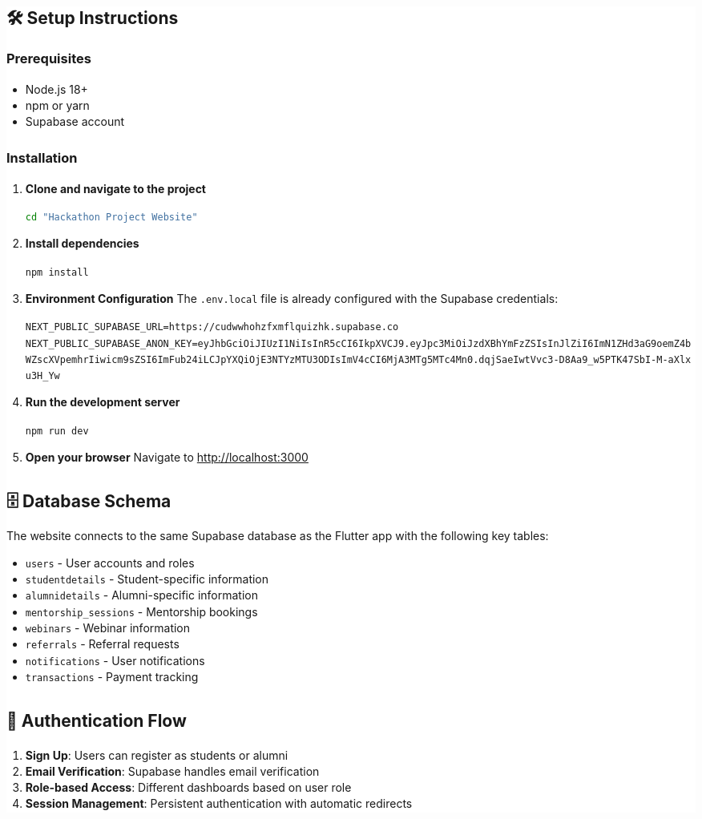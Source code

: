 ## 🛠️ Setup Instructions

### Prerequisites
- Node.js 18+ 
- npm or yarn
- Supabase account

### Installation

1. **Clone and navigate to the project**
   ```bash
   cd "Hackathon Project Website"
   ```

2. **Install dependencies**
   ```bash
   npm install
   ```

3. **Environment Configuration**
   The `.env.local` file is already configured with the Supabase credentials:
   ```env
   NEXT_PUBLIC_SUPABASE_URL=https://cudwwhohzfxmflquizhk.supabase.co
   NEXT_PUBLIC_SUPABASE_ANON_KEY=eyJhbGciOiJIUzI1NiIsInR5cCI6IkpXVCJ9.eyJpc3MiOiJzdXBhYmFzZSIsInJlZiI6ImN1ZHd3aG9oemZ4bWZscXVpemhrIiwicm9sZSI6ImFub24iLCJpYXQiOjE3NTYzMTU3ODIsImV4cCI6MjA3MTg5MTc4Mn0.dqjSaeIwtVvc3-D8Aa9_w5PTK47SbI-M-aXlxu3H_Yw
   ```

4. **Run the development server**
   ```bash
   npm run dev
   ```

5. **Open your browser**
   Navigate to [http://localhost:3000](http://localhost:3000)

## 🗄️ Database Schema

The website connects to the same Supabase database as the Flutter app with the following key tables:

- `users` - User accounts and roles
- `studentdetails` - Student-specific information
- `alumnidetails` - Alumni-specific information
- `mentorship_sessions` - Mentorship bookings
- `webinars` - Webinar information
- `referrals` - Referral requests
- `notifications` - User notifications
- `transactions` - Payment tracking

## 🔐 Authentication Flow

1. **Sign Up**: Users can register as students or alumni
2. **Email Verification**: Supabase handles email verification
3. **Role-based Access**: Different dashboards based on user role
4. **Session Management**: Persistent authentication with automatic redirects
